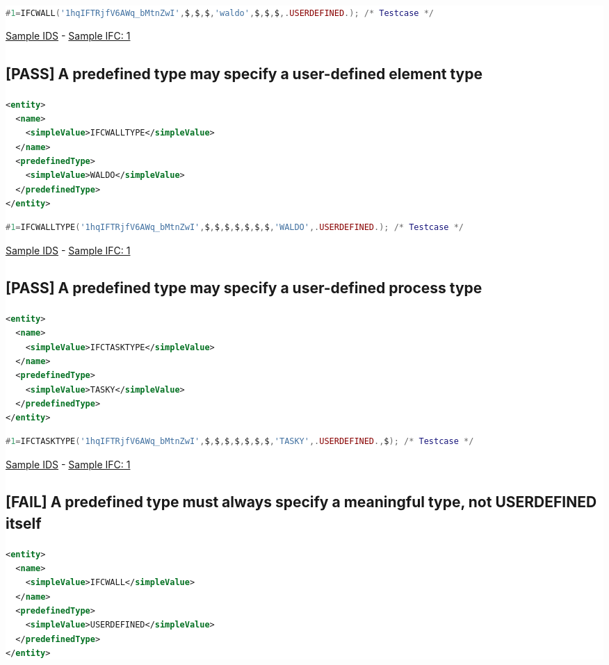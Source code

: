 ~~~lua
#1=IFCWALL('1hqIFTRjfV6AWq_bMtnZwI',$,$,$,'waldo',$,$,$,.USERDEFINED.); /* Testcase */
~~~

[Sample IDS](testcases/entity/fail-user_defined_types_are_checked_case_sensitively.ids) - [Sample IFC: 1](testcases/entity/fail-user_defined_types_are_checked_case_sensitively.ifc)

## [PASS] A predefined type may specify a user-defined element type

~~~xml
<entity>
  <name>
    <simpleValue>IFCWALLTYPE</simpleValue>
  </name>
  <predefinedType>
    <simpleValue>WALDO</simpleValue>
  </predefinedType>
</entity>
~~~

~~~lua
#1=IFCWALLTYPE('1hqIFTRjfV6AWq_bMtnZwI',$,$,$,$,$,$,$,'WALDO',.USERDEFINED.); /* Testcase */
~~~

[Sample IDS](testcases/entity/pass-a_predefined_type_may_specify_a_user_defined_element_type.ids) - [Sample IFC: 1](testcases/entity/pass-a_predefined_type_may_specify_a_user_defined_element_type.ifc)

## [PASS] A predefined type may specify a user-defined process type

~~~xml
<entity>
  <name>
    <simpleValue>IFCTASKTYPE</simpleValue>
  </name>
  <predefinedType>
    <simpleValue>TASKY</simpleValue>
  </predefinedType>
</entity>
~~~

~~~lua
#1=IFCTASKTYPE('1hqIFTRjfV6AWq_bMtnZwI',$,$,$,$,$,$,$,'TASKY',.USERDEFINED.,$); /* Testcase */
~~~

[Sample IDS](testcases/entity/pass-a_predefined_type_may_specify_a_user_defined_process_type.ids) - [Sample IFC: 1](testcases/entity/pass-a_predefined_type_may_specify_a_user_defined_process_type.ifc)

## [FAIL] A predefined type must always specify a meaningful type, not USERDEFINED itself

~~~xml
<entity>
  <name>
    <simpleValue>IFCWALL</simpleValue>
  </name>
  <predefinedType>
    <simpleValue>USERDEFINED</simpleValue>
  </predefinedType>
</entity>
~~~
